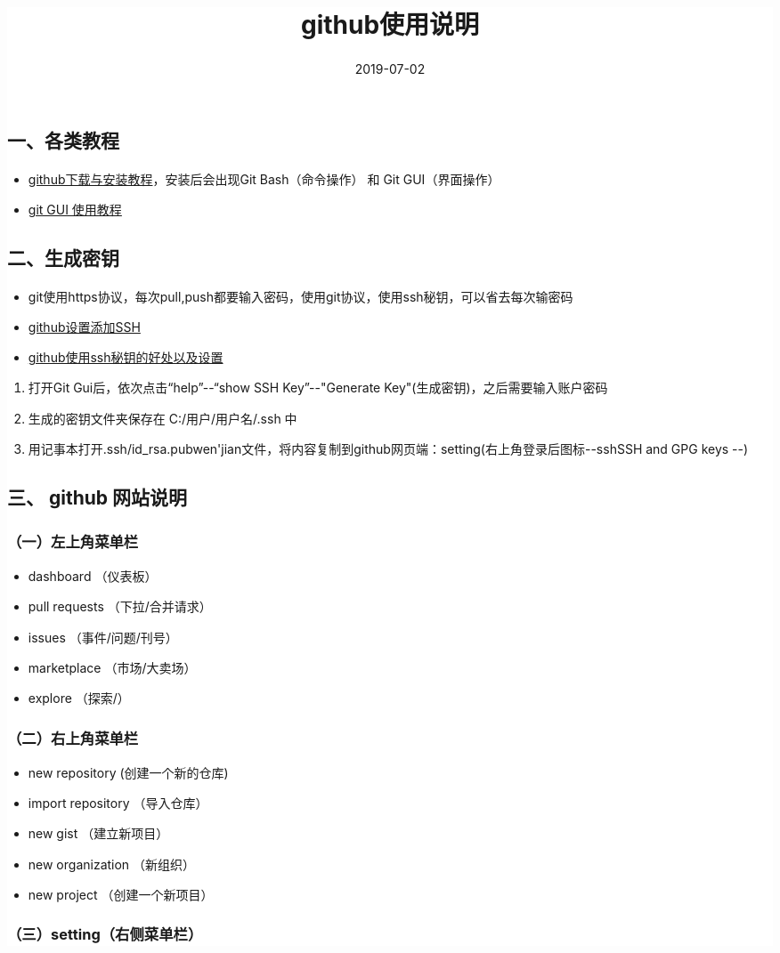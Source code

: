 ﻿---
layout: post
title: "github使用说明"
date: 2019-07-02 
description: "github"
tag: 工具
---

## 一、各类教程

- [github下载与安装教程](https://blog.csdn.net/zzfenglin/article/details/53147604)，安装后会出现Git Bash（命令操作） 和 Git GUI（界面操作）

-  [git GUI 使用教程](https://blog.csdn.net/allenjay11/article/details/51941829)

## 二、生成密钥

- git使用https协议，每次pull,push都要输入密码，使用git协议，使用ssh秘钥，可以省去每次输密码

- [github设置添加SSH](https://www.cnblogs.com/chuyanfenfei/p/8035067.html)

- [github使用ssh秘钥的好处以及设置](https://www.cnblogs.com/z-x-y/p/8284504.html)

1. 打开Git Gui后，依次点击“help”--“show SSH Key”--"Generate Key"(生成密钥)，之后需要输入账户密码

2. 生成的密钥文件夹保存在 C:/用户/用户名/.ssh 中

3. 用记事本打开.ssh/id_rsa.pubwen'jian文件，将内容复制到github网页端：setting(右上角登录后图标--sshSSH and GPG keys --)


## 三、 github 网站说明

### （一）左上角菜单栏

- dashboard （仪表板）

- pull requests （下拉/合并请求）

- issues （事件/问题/刊号）

- marketplace （市场/大卖场）

- explore （探索/）

### （二）右上角菜单栏

- new repository (创建一个新的仓库)

- import repository （导入仓库）

- new gist （建立新项目）

- new organization （新组织）

- new project （创建一个新项目）

### （三）setting（右侧菜单栏）
